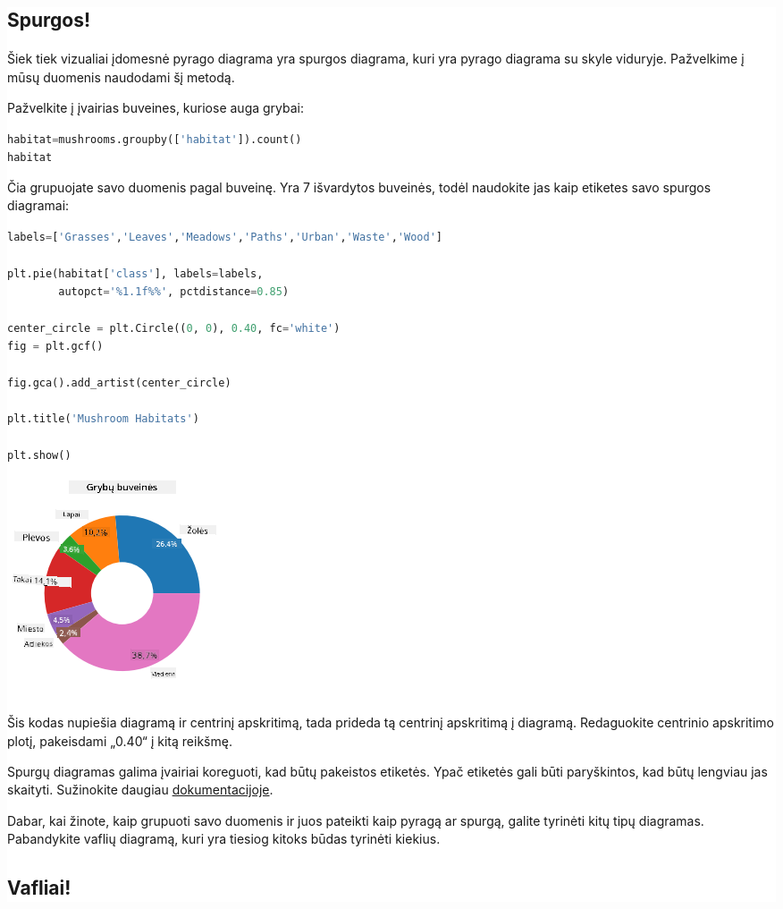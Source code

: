 ## Spurgos!

Šiek tiek vizualiai įdomesnė pyrago diagrama yra spurgos diagrama, kuri yra pyrago diagrama su skyle viduryje. Pažvelkime į mūsų duomenis naudodami šį metodą.

Pažvelkite į įvairias buveines, kuriose auga grybai:

```python
habitat=mushrooms.groupby(['habitat']).count()
habitat
```
Čia grupuojate savo duomenis pagal buveinę. Yra 7 išvardytos buveinės, todėl naudokite jas kaip etiketes savo spurgos diagramai:

```python
labels=['Grasses','Leaves','Meadows','Paths','Urban','Waste','Wood']

plt.pie(habitat['class'], labels=labels,
        autopct='%1.1f%%', pctdistance=0.85)
  
center_circle = plt.Circle((0, 0), 0.40, fc='white')
fig = plt.gcf()

fig.gca().add_artist(center_circle)
  
plt.title('Mushroom Habitats')
  
plt.show()
```

![spurgos diagrama](../../../../translated_images/donut-wb.be3c12a22712302b5d10c40014d5389d4a1ae4412fe1655b3cf4af57b64f799a.lt.png)

Šis kodas nupiešia diagramą ir centrinį apskritimą, tada prideda tą centrinį apskritimą į diagramą. Redaguokite centrinio apskritimo plotį, pakeisdami „0.40“ į kitą reikšmę.

Spurgų diagramas galima įvairiai koreguoti, kad būtų pakeistos etiketės. Ypač etiketės gali būti paryškintos, kad būtų lengviau jas skaityti. Sužinokite daugiau [dokumentacijoje](https://matplotlib.org/stable/gallery/pie_and_polar_charts/pie_and_donut_labels.html?highlight=donut).

Dabar, kai žinote, kaip grupuoti savo duomenis ir juos pateikti kaip pyragą ar spurgą, galite tyrinėti kitų tipų diagramas. Pabandykite vaflių diagramą, kuri yra tiesiog kitoks būdas tyrinėti kiekius.
## Vafliai!
